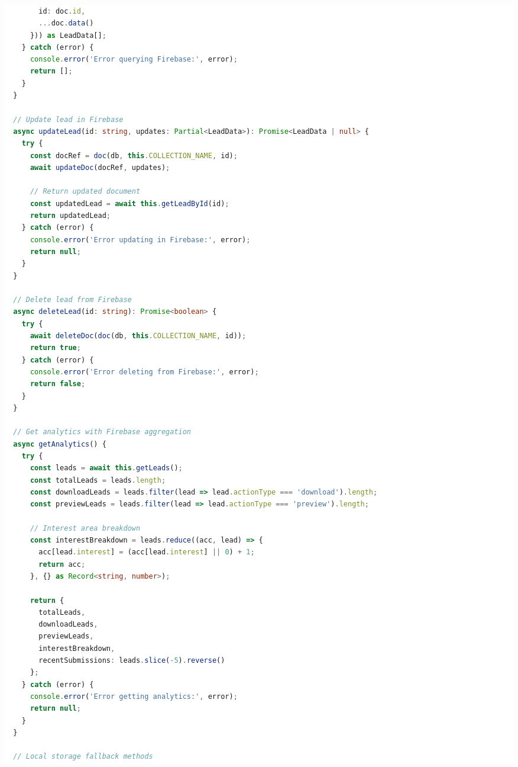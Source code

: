 ```typescript
        id: doc.id,
        ...doc.data()
      })) as LeadData[];
    } catch (error) {
      console.error('Error querying Firebase:', error);
      return [];
    }
  }

  // Update lead in Firebase
  async updateLead(id: string, updates: Partial<LeadData>): Promise<LeadData | null> {
    try {
      const docRef = doc(db, this.COLLECTION_NAME, id);
      await updateDoc(docRef, updates);
      
      // Return updated document
      const updatedLead = await this.getLeadById(id);
      return updatedLead;
    } catch (error) {
      console.error('Error updating in Firebase:', error);
      return null;
    }
  }

  // Delete lead from Firebase
  async deleteLead(id: string): Promise<boolean> {
    try {
      await deleteDoc(doc(db, this.COLLECTION_NAME, id));
      return true;
    } catch (error) {
      console.error('Error deleting from Firebase:', error);
      return false;
    }
  }

  // Get analytics with Firebase aggregation
  async getAnalytics() {
    try {
      const leads = await this.getLeads();
      const totalLeads = leads.length;
      const downloadLeads = leads.filter(lead => lead.actionType === 'download').length;
      const previewLeads = leads.filter(lead => lead.actionType === 'preview').length;
      
      // Interest area breakdown
      const interestBreakdown = leads.reduce((acc, lead) => {
        acc[lead.interest] = (acc[lead.interest] || 0) + 1;
        return acc;
      }, {} as Record<string, number>);
      
      return {
        totalLeads,
        downloadLeads,
        previewLeads,
        interestBreakdown,
        recentSubmissions: leads.slice(-5).reverse()
      };
    } catch (error) {
      console.error('Error getting analytics:', error);
      return null;
    }
  }

  // Local storage fallback methods
```